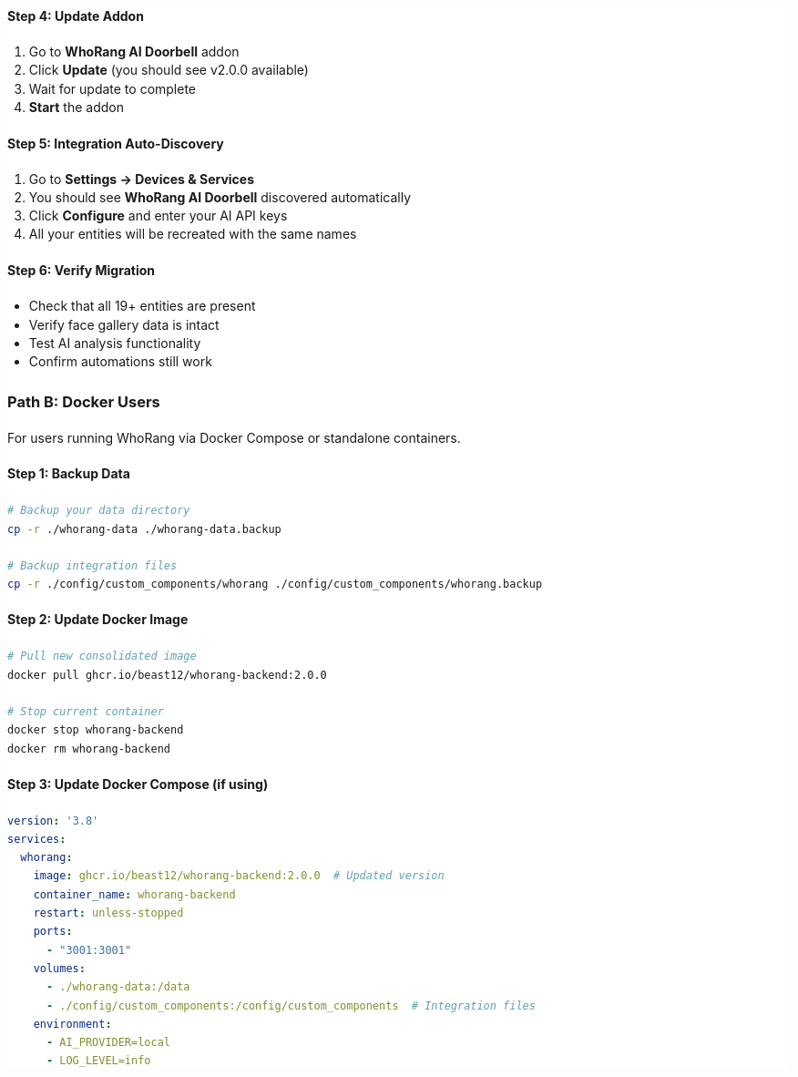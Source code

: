 #### Step 4: Update Addon
1. Go to **WhoRang AI Doorbell** addon
2. Click **Update** (you should see v2.0.0 available)
3. Wait for update to complete
4. **Start** the addon

#### Step 5: Integration Auto-Discovery
1. Go to **Settings → Devices & Services**
2. You should see **WhoRang AI Doorbell** discovered automatically
3. Click **Configure** and enter your AI API keys
4. All your entities will be recreated with the same names

#### Step 6: Verify Migration
- Check that all 19+ entities are present
- Verify face gallery data is intact
- Test AI analysis functionality
- Confirm automations still work

### Path B: Docker Users

For users running WhoRang via Docker Compose or standalone containers.

#### Step 1: Backup Data
```bash
# Backup your data directory
cp -r ./whorang-data ./whorang-data.backup

# Backup integration files
cp -r ./config/custom_components/whorang ./config/custom_components/whorang.backup
```

#### Step 2: Update Docker Image
```bash
# Pull new consolidated image
docker pull ghcr.io/beast12/whorang-backend:2.0.0

# Stop current container
docker stop whorang-backend
docker rm whorang-backend
```

#### Step 3: Update Docker Compose (if using)
```yaml
version: '3.8'
services:
  whorang:
    image: ghcr.io/beast12/whorang-backend:2.0.0  # Updated version
    container_name: whorang-backend
    restart: unless-stopped
    ports:
      - "3001:3001"
    volumes:
      - ./whorang-data:/data
      - ./config/custom_components:/config/custom_components  # Integration files
    environment:
      - AI_PROVIDER=local
      - LOG_LEVEL=info
```

